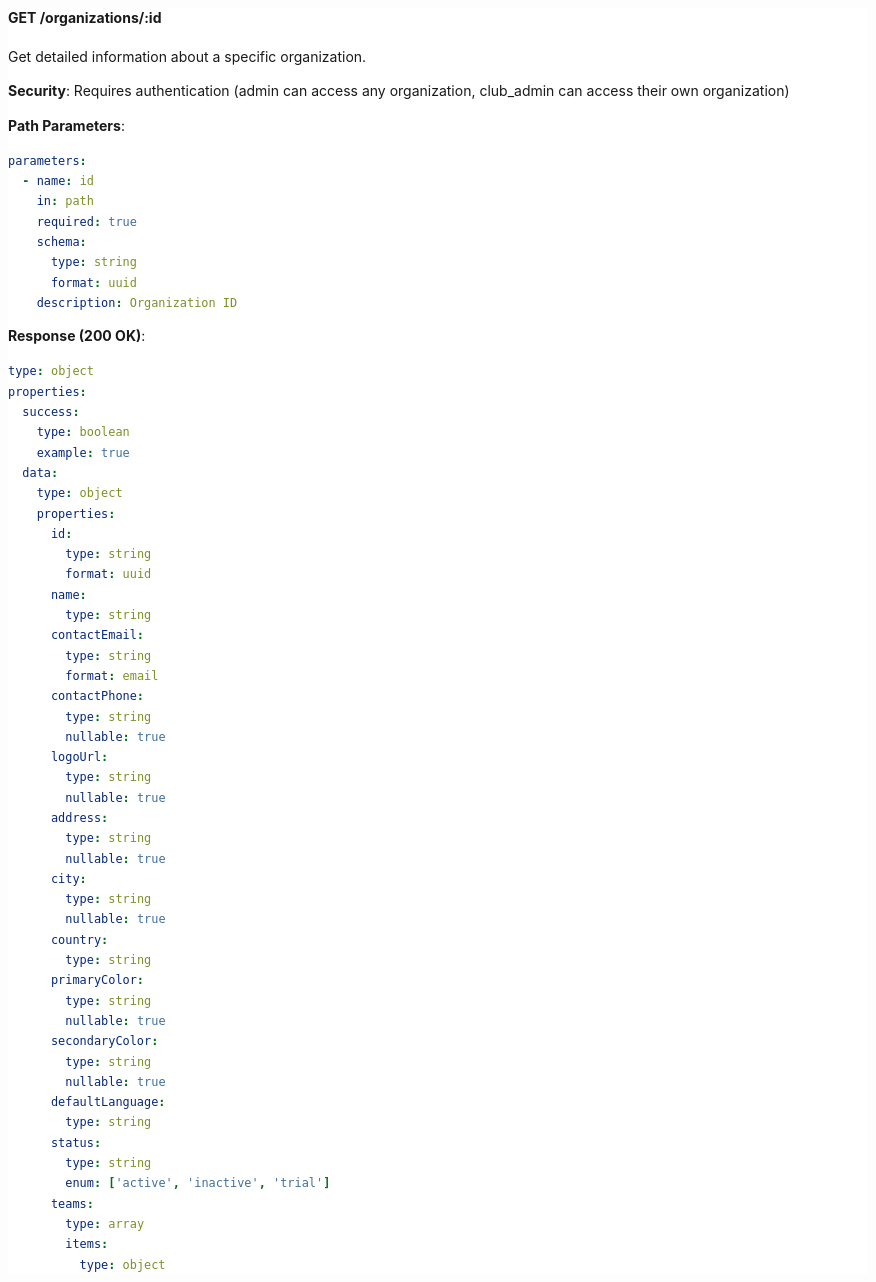#### GET /organizations/:id

Get detailed information about a specific organization.

**Security**: Requires authentication (admin can access any organization, club_admin can access their own organization)

**Path Parameters**:
```yaml
parameters:
  - name: id
    in: path
    required: true
    schema:
      type: string
      format: uuid
    description: Organization ID
```

**Response (200 OK)**:
```yaml
type: object
properties:
  success:
    type: boolean
    example: true
  data:
    type: object
    properties:
      id:
        type: string
        format: uuid
      name:
        type: string
      contactEmail:
        type: string
        format: email
      contactPhone:
        type: string
        nullable: true
      logoUrl:
        type: string
        nullable: true
      address:
        type: string
        nullable: true
      city:
        type: string
        nullable: true
      country:
        type: string
      primaryColor:
        type: string
        nullable: true
      secondaryColor:
        type: string
        nullable: true
      defaultLanguage:
        type: string
      status:
        type: string
        enum: ['active', 'inactive', 'trial']
      teams:
        type: array
        items:
          type: object
```